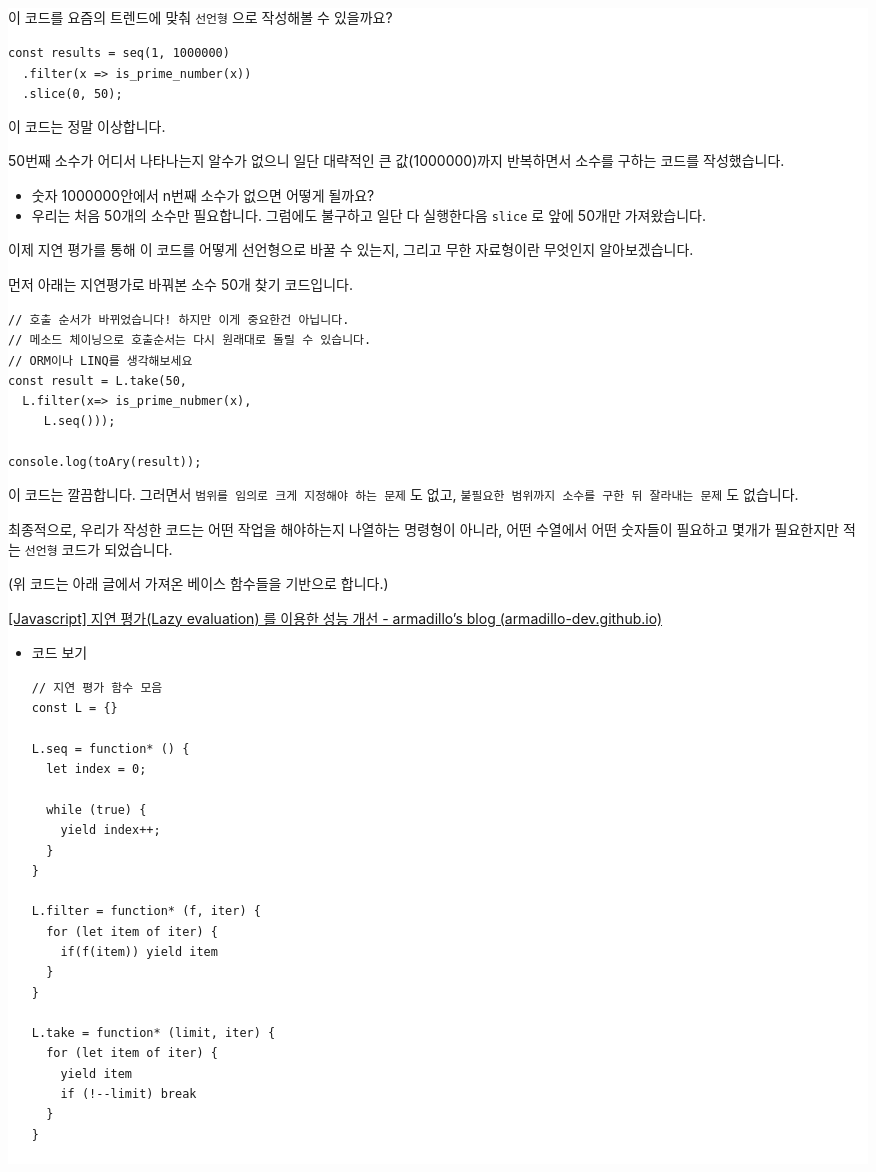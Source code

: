 이 코드를 요즘의 트렌드에 맞춰 `선언형` 으로 작성해볼 수 있을까요?

```tsx
const results = seq(1, 1000000)
  .filter(x => is_prime_number(x))
  .slice(0, 50);
```

이 코드는 정말 이상합니다. 

50번째 소수가 어디서 나타나는지 알수가 없으니 일단 대략적인 큰 값(1000000)까지 반복하면서 소수를 구하는 코드를 작성했습니다.

- 숫자 1000000안에서 n번째 소수가 없으면 어떻게 될까요?
- 우리는 처음 50개의 소수만 필요합니다. 그럼에도 불구하고 일단 다 실행한다음 `slice` 로 앞에 50개만 가져왔습니다.

이제 지연 평가를 통해 이 코드를 어떻게 선언형으로 바꿀 수 있는지, 그리고 무한 자료형이란 무엇인지 알아보겠습니다.

먼저 아래는 지연평가로 바꿔본 소수 50개 찾기 코드입니다.

```tsx
// 호출 순서가 바뀌었습니다! 하지만 이게 중요한건 아닙니다.
// 메소드 체이닝으로 호출순서는 다시 원래대로 돌릴 수 있습니다.
// ORM이나 LINQ를 생각해보세요
const result = L.take(50,
  L.filter(x=> is_prime_nubmer(x),
     L.seq()));
  
console.log(toAry(result));
```

이 코드는 깔끔합니다. 그러면서 `범위를 임의로 크게 지정해야 하는 문제` 도 없고, `불필요한 범위까지 소수를 구한 뒤 잘라내는 문제` 도 없습니다.

최종적으로,  우리가 작성한 코드는 어떤 작업을 해야하는지 나열하는 명령형이 아니라, 어떤 수열에서 어떤 숫자들이 필요하고 몇개가 필요한지만 적는 `선언형` 코드가 되었습니다.

(위 코드는 아래 글에서 가져온 베이스 함수들을 기반으로 합니다.)

[[Javascript] 지연 평가(Lazy evaluation) 를 이용한 성능 개선 - armadillo’s blog (armadillo-dev.github.io)](https://armadillo-dev.github.io/javascript/whit-is-lazy-evaluation/)

- 코드 보기
    
    ```tsx
    // 지연 평가 함수 모음
    const L = {}
    
    L.seq = function* () {
      let index = 0;
    
      while (true) {
        yield index++;
      }
    }
    
    L.filter = function* (f, iter) {
      for (let item of iter) {
        if(f(item)) yield item
      }
    }
    
    L.take = function* (limit, iter) {
      for (let item of iter) {
        yield item
        if (!--limit) break
      }
    }
    